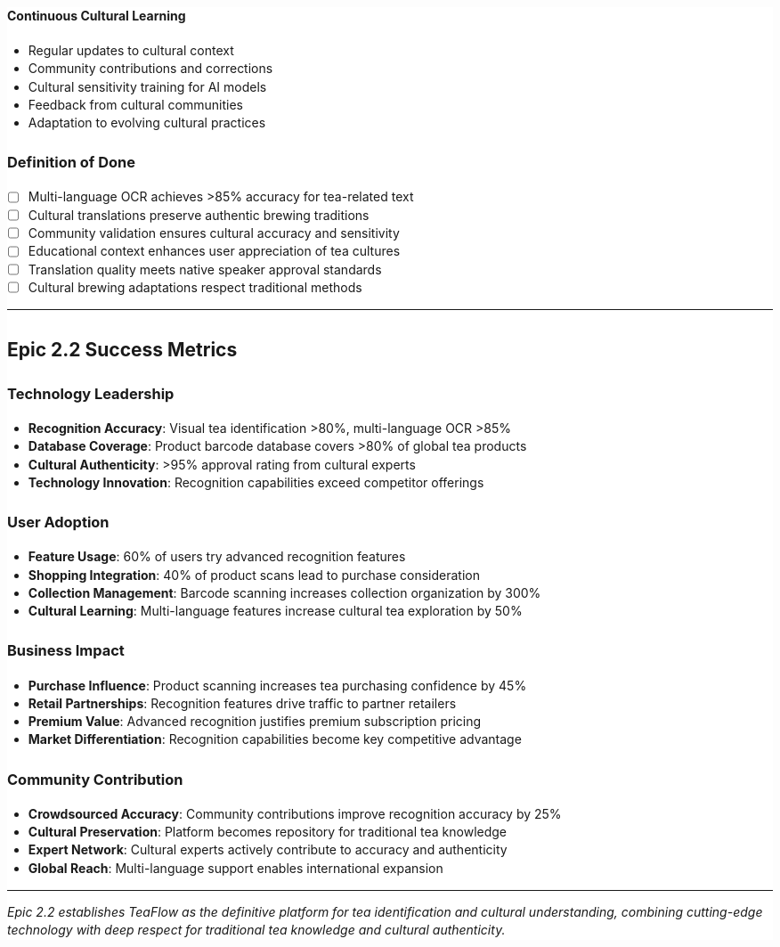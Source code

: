 #### **Continuous Cultural Learning**
- Regular updates to cultural context
- Community contributions and corrections
- Cultural sensitivity training for AI models
- Feedback from cultural communities
- Adaptation to evolving cultural practices

### Definition of Done
- [ ] Multi-language OCR achieves >85% accuracy for tea-related text
- [ ] Cultural translations preserve authentic brewing traditions
- [ ] Community validation ensures cultural accuracy and sensitivity
- [ ] Educational context enhances user appreciation of tea cultures
- [ ] Translation quality meets native speaker approval standards
- [ ] Cultural brewing adaptations respect traditional methods

---

## Epic 2.2 Success Metrics

### Technology Leadership
- **Recognition Accuracy**: Visual tea identification >80%, multi-language OCR >85%
- **Database Coverage**: Product barcode database covers >80% of global tea products
- **Cultural Authenticity**: >95% approval rating from cultural experts
- **Technology Innovation**: Recognition capabilities exceed competitor offerings

### User Adoption
- **Feature Usage**: 60% of users try advanced recognition features
- **Shopping Integration**: 40% of product scans lead to purchase consideration
- **Collection Management**: Barcode scanning increases collection organization by 300%
- **Cultural Learning**: Multi-language features increase cultural tea exploration by 50%

### Business Impact
- **Purchase Influence**: Product scanning increases tea purchasing confidence by 45%
- **Retail Partnerships**: Recognition features drive traffic to partner retailers
- **Premium Value**: Advanced recognition justifies premium subscription pricing
- **Market Differentiation**: Recognition capabilities become key competitive advantage

### Community Contribution
- **Crowdsourced Accuracy**: Community contributions improve recognition accuracy by 25%
- **Cultural Preservation**: Platform becomes repository for traditional tea knowledge
- **Expert Network**: Cultural experts actively contribute to accuracy and authenticity
- **Global Reach**: Multi-language support enables international expansion

---

*Epic 2.2 establishes TeaFlow as the definitive platform for tea identification and cultural understanding, combining cutting-edge technology with deep respect for traditional tea knowledge and cultural authenticity.*